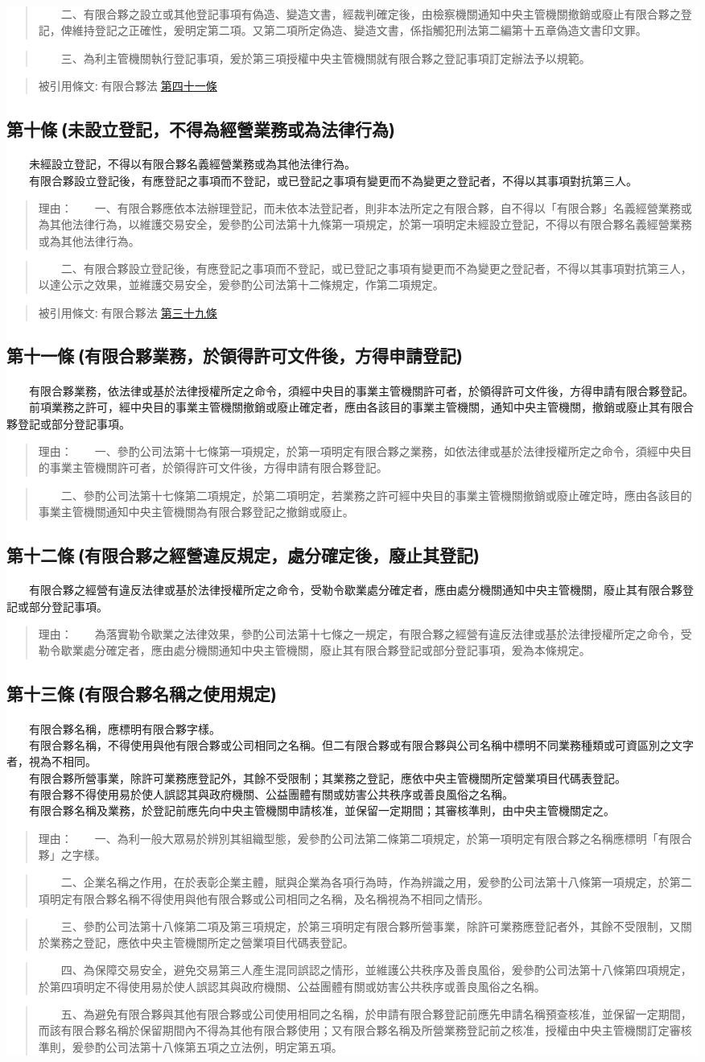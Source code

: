 > 　　二、有限合夥之設立或其他登記事項有偽造、變造文書，經裁判確定後，由檢察機關通知中央主管機關撤銷或廢止有限合夥之登記，俾維持登記之正確性，爰明定第二項。又第二項所定偽造、變造文書，係指觸犯刑法第二編第十五章偽造文書印文罪。

> 　　三、為利主管機關執行登記事項，爰於第三項授權中央主管機關就有限合夥之登記事項訂定辦法予以規範。

> 被引用條文: 有限合夥法 [第四十一條](../../經濟貿易/中小企業/有限合夥法.md#第四十一條-罰鍰)



第十條 (未設立登記，不得為經營業務或為法律行為)
-----------------------------------------------
　　未經設立登記，不得以有限合夥名義經營業務或為其他法律行為。  
　　有限合夥設立登記後，有應登記之事項而不登記，或已登記之事項有變更而不為變更之登記者，不得以其事項對抗第三人。  
> 理由：　　一、有限合夥應依本法辦理登記，而未依本法登記者，則非本法所定之有限合夥，自不得以「有限合夥」名義經營業務或為其他法律行為，以維護交易安全，爰參酌公司法第十九條第一項規定，於第一項明定未經設立登記，不得以有限合夥名義經營業務或為其他法律行為。

> 　　二、有限合夥設立登記後，有應登記之事項而不登記，或已登記之事項有變更而不為變更之登記者，不得以其事項對抗第三人，以達公示之效果，並維護交易安全，爰參酌公司法第十二條規定，作第二項規定。

> 被引用條文: 有限合夥法 [第三十九條](../../經濟貿易/中小企業/有限合夥法.md#第三十九條-罰則)



第十一條 (有限合夥業務，於領得許可文件後，方得申請登記)
-------------------------------------------------------
　　有限合夥業務，依法律或基於法律授權所定之命令，須經中央目的事業主管機關許可者，於領得許可文件後，方得申請有限合夥登記。  
　　前項業務之許可，經中央目的事業主管機關撤銷或廢止確定者，應由各該目的事業主管機關，通知中央主管機關，撤銷或廢止其有限合夥登記或部分登記事項。  
> 理由：　　一、參酌公司法第十七條第一項規定，於第一項明定有限合夥之業務，如依法律或基於法律授權所定之命令，須經中央目的事業主管機關許可者，於領得許可文件後，方得申請有限合夥登記。

> 　　二、參酌公司法第十七條第二項規定，於第二項明定，若業務之許可經中央目的事業主管機關撤銷或廢止確定時，應由各該目的事業主管機關通知中央主管機關為有限合夥登記之撤銷或廢止。



第十二條 (有限合夥之經營違反規定，處分確定後，廢止其登記)
---------------------------------------------------------
　　有限合夥之經營有違反法律或基於法律授權所定之命令，受勒令歇業處分確定者，應由處分機關通知中央主管機關，廢止其有限合夥登記或部分登記事項。  
> 理由：　　為落實勒令歇業之法律效果，參酌公司法第十七條之一規定，有限合夥之經營有違反法律或基於法律授權所定之命令，受勒令歇業處分確定者，應由處分機關通知中央主管機關，廢止其有限合夥登記或部分登記事項，爰為本條規定。



第十三條 (有限合夥名稱之使用規定)
---------------------------------
　　有限合夥名稱，應標明有限合夥字樣。  
　　有限合夥名稱，不得使用與他有限合夥或公司相同之名稱。但二有限合夥或有限合夥與公司名稱中標明不同業務種類或可資區別之文字者，視為不相同。  
　　有限合夥所營事業，除許可業務應登記外，其餘不受限制；其業務之登記，應依中央主管機關所定營業項目代碼表登記。  
　　有限合夥不得使用易於使人誤認其與政府機關、公益團體有關或妨害公共秩序或善良風俗之名稱。  
　　有限合夥名稱及業務，於登記前應先向中央主管機關申請核准，並保留一定期間；其審核準則，由中央主管機關定之。  
> 理由：　　一、為利一般大眾易於辨別其組織型態，爰參酌公司法第二條第二項規定，於第一項明定有限合夥之名稱應標明「有限合夥」之字樣。

> 　　二、企業名稱之作用，在於表彰企業主體，賦與企業為各項行為時，作為辨識之用，爰參酌公司法第十八條第一項規定，於第二項明定有限合夥名稱不得使用與他有限合夥或公司相同之名稱，及名稱視為不相同之情形。

> 　　三、參酌公司法第十八條第二項及第三項規定，於第三項明定有限合夥所營事業，除許可業務應登記者外，其餘不受限制，又關於業務之登記，應依中央主管機關所定之營業項目代碼表登記。

> 　　四、為保障交易安全，避免交易第三人產生混同誤認之情形，並維護公共秩序及善良風俗，爰參酌公司法第十八條第四項規定，於第四項明定不得使用易於使人誤認其與政府機關、公益團體有關或妨害公共秩序或善良風俗之名稱。

> 　　五、為避免有限合夥與其他有限合夥或公司使用相同之名稱，於申請有限合夥登記前應先申請名稱預查核准，並保留一定期間，而該有限合夥名稱於保留期間內不得為其他有限合夥使用；又有限合夥名稱及所營業務登記前之核准，授權由中央主管機關訂定審核準則，爰參酌公司法第十八條第五項之立法例，明定第五項。
